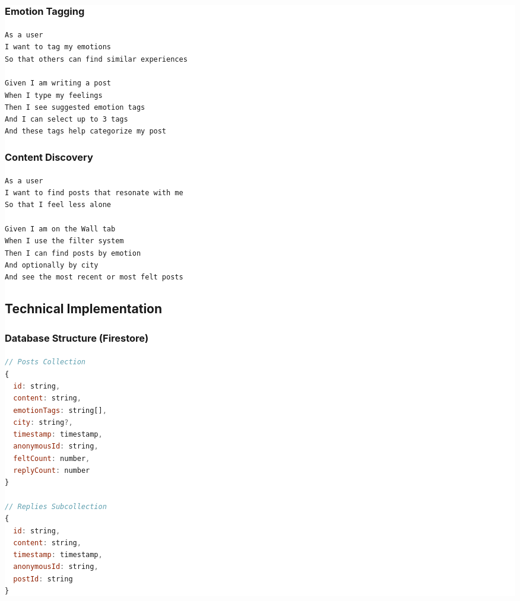 ### Emotion Tagging
```gherkin
As a user
I want to tag my emotions
So that others can find similar experiences

Given I am writing a post
When I type my feelings
Then I see suggested emotion tags
And I can select up to 3 tags
And these tags help categorize my post
```

### Content Discovery
```gherkin
As a user
I want to find posts that resonate with me
So that I feel less alone

Given I am on the Wall tab
When I use the filter system
Then I can find posts by emotion
And optionally by city
And see the most recent or most felt posts
```

## Technical Implementation

### Database Structure (Firestore)
```javascript
// Posts Collection
{
  id: string,
  content: string,
  emotionTags: string[],
  city: string?,
  timestamp: timestamp,
  anonymousId: string,
  feltCount: number,
  replyCount: number
}

// Replies Subcollection
{
  id: string,
  content: string,
  timestamp: timestamp,
  anonymousId: string,
  postId: string
}
```
